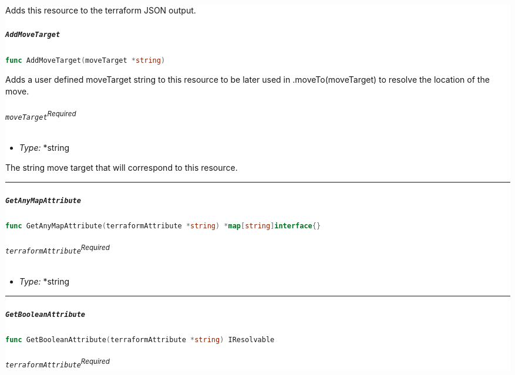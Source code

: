 Adds this resource to the terraform JSON output.

##### `AddMoveTarget` <a name="AddMoveTarget" id="rhizo-co-terraform-provider-oci.dataSafeDatabaseSecurityConfigManagement.DataSafeDatabaseSecurityConfigManagement.addMoveTarget"></a>

```go
func AddMoveTarget(moveTarget *string)
```

Adds a user defined moveTarget string to this resource to be later used in .moveTo(moveTarget) to resolve the location of the move.

###### `moveTarget`<sup>Required</sup> <a name="moveTarget" id="rhizo-co-terraform-provider-oci.dataSafeDatabaseSecurityConfigManagement.DataSafeDatabaseSecurityConfigManagement.addMoveTarget.parameter.moveTarget"></a>

- *Type:* *string

The string move target that will correspond to this resource.

---

##### `GetAnyMapAttribute` <a name="GetAnyMapAttribute" id="rhizo-co-terraform-provider-oci.dataSafeDatabaseSecurityConfigManagement.DataSafeDatabaseSecurityConfigManagement.getAnyMapAttribute"></a>

```go
func GetAnyMapAttribute(terraformAttribute *string) *map[string]interface{}
```

###### `terraformAttribute`<sup>Required</sup> <a name="terraformAttribute" id="rhizo-co-terraform-provider-oci.dataSafeDatabaseSecurityConfigManagement.DataSafeDatabaseSecurityConfigManagement.getAnyMapAttribute.parameter.terraformAttribute"></a>

- *Type:* *string

---

##### `GetBooleanAttribute` <a name="GetBooleanAttribute" id="rhizo-co-terraform-provider-oci.dataSafeDatabaseSecurityConfigManagement.DataSafeDatabaseSecurityConfigManagement.getBooleanAttribute"></a>

```go
func GetBooleanAttribute(terraformAttribute *string) IResolvable
```

###### `terraformAttribute`<sup>Required</sup> <a name="terraformAttribute" id="rhizo-co-terraform-provider-oci.dataSafeDatabaseSecurityConfigManagement.DataSafeDatabaseSecurityConfigManagement.getBooleanAttribute.parameter.terraformAttribute"></a>

